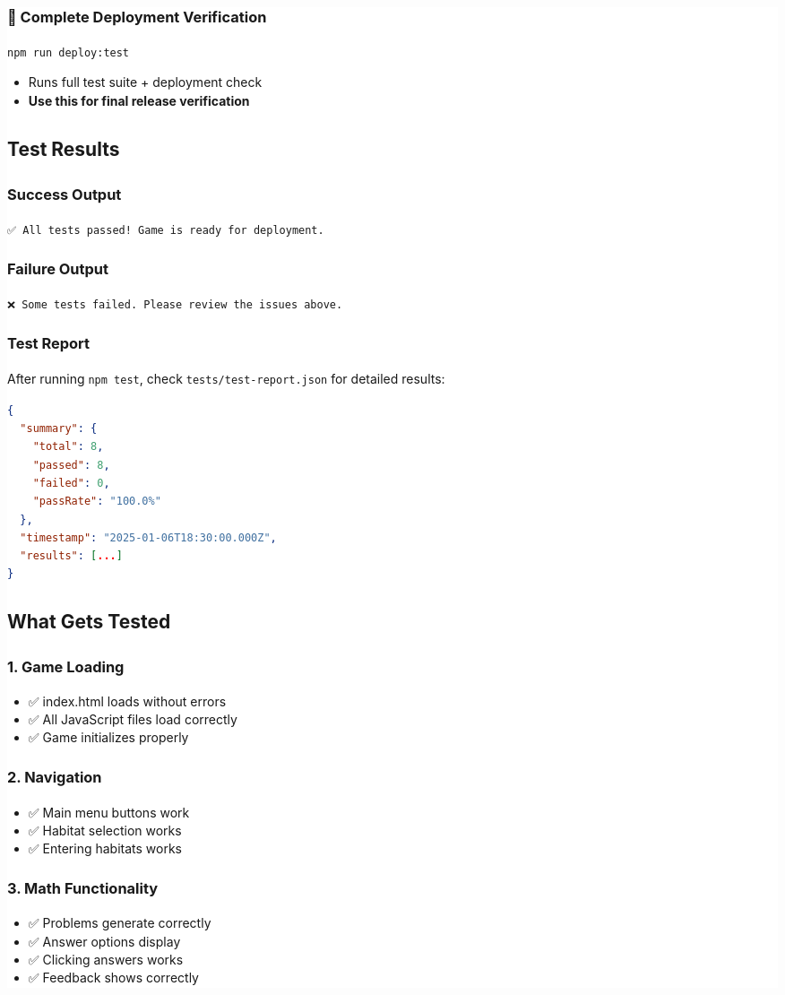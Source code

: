 ### 🎯 Complete Deployment Verification
```bash
npm run deploy:test
```
- Runs full test suite + deployment check
- **Use this for final release verification**

## Test Results

### Success Output
```
✅ All tests passed! Game is ready for deployment.
```

### Failure Output
```
❌ Some tests failed. Please review the issues above.
```

### Test Report
After running `npm test`, check `tests/test-report.json` for detailed results:

```json
{
  "summary": {
    "total": 8,
    "passed": 8,
    "failed": 0,
    "passRate": "100.0%"
  },
  "timestamp": "2025-01-06T18:30:00.000Z",
  "results": [...]
}
```

## What Gets Tested

### 1. Game Loading
- ✅ index.html loads without errors
- ✅ All JavaScript files load correctly
- ✅ Game initializes properly

### 2. Navigation
- ✅ Main menu buttons work
- ✅ Habitat selection works
- ✅ Entering habitats works

### 3. Math Functionality
- ✅ Problems generate correctly
- ✅ Answer options display
- ✅ Clicking answers works
- ✅ Feedback shows correctly

